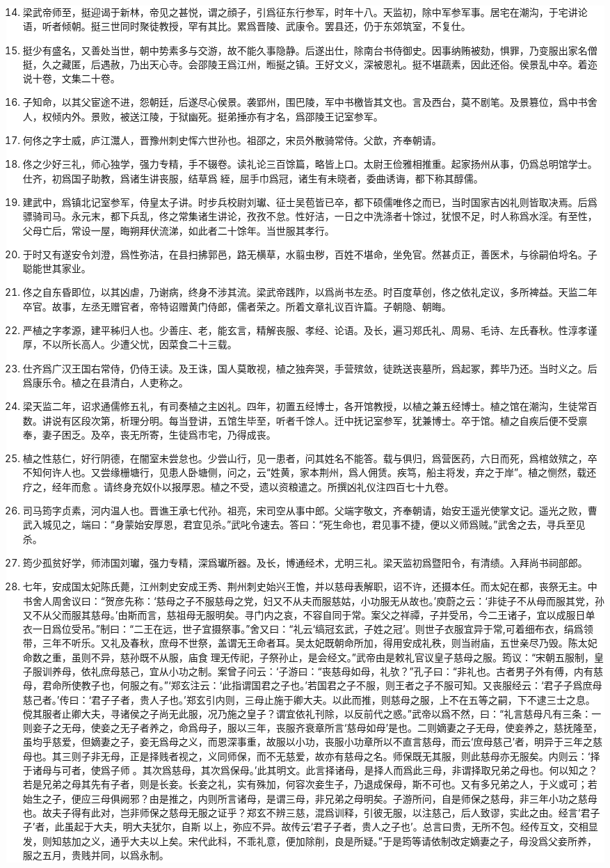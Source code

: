 14. <span id="伏曼容_何佟之_严植之_司马筠_卞华_崔灵恩_孔佥_卢广_沈峻_孔子驱_皇侃_沈洙_戚衮_郑灼_全缓_张讥_顾越_沈不害_王元规-14"></span>
梁武帝师至，挺迎谒于新林，帝见之甚悦，谓之顔子，引爲征东行参军，时年十八。天监初，除中军参军事。居宅在潮沟，于宅讲论语，听者倾朝。挺三世同时聚徒教授，罕有其比。累爲晋陵、武康令。罢县还，仍于东郊筑室，不复仕。

15. <span id="伏曼容_何佟之_严植之_司马筠_卞华_崔灵恩_孔佥_卢广_沈峻_孔子驱_皇侃_沈洙_戚衮_郑灼_全缓_张讥_顾越_沈不害_王元规-15"></span>
挺少有盛名，又善处当世，朝中势素多与交游，故不能久事隐静。后遂出仕，除南台书侍御史。因事纳贿被劾，惧罪，乃变服出家名僧挺，久之藏匿，后遇赦，乃出天心寺。会邵陵王爲江州，暅挻之镇。王好文义，深被恩礼。挺不堪蔬素，因此还俗。侯景乱中卒。着迩说十卷，文集二十卷。

16. <span id="伏曼容_何佟之_严植之_司马筠_卞华_崔灵恩_孔佥_卢广_沈峻_孔子驱_皇侃_沈洙_戚衮_郑灼_全缓_张讥_顾越_沈不害_王元规-16"></span>
子知命，以其父宦途不进，怨朝廷，后遂尽心侯景。袭郢州，围巴陵，军中书檄皆其文也。言及西台，莫不剧笔。及景篡位，爲中书舍人，权倾内外。景败，被送江陵，于狱幽死。挺弟捶亦有才名，爲邵陵王记室参军。

17. <span id="伏曼容_何佟之_严植之_司马筠_卞华_崔灵恩_孔佥_卢广_沈峻_孔子驱_皇侃_沈洙_戚衮_郑灼_全缓_张讥_顾越_沈不害_王元规-17"></span>
何佟之字士威，庐江灊人，晋豫州刺史恽六世孙也。祖邵之，宋员外散骑常侍。父歆，齐奉朝请。

18. <span id="伏曼容_何佟之_严植之_司马筠_卞华_崔灵恩_孔佥_卢广_沈峻_孔子驱_皇侃_沈洙_戚衮_郑灼_全缓_张讥_顾越_沈不害_王元规-18"></span>
佟之少好三礼，师心独学，强力专精，手不辍卷。读礼论三百馀篇，略皆上口。太尉王俭雅相推重。起家扬州从事，仍爲总明馆学士。仕齐，初爲国子助教，爲诸生讲丧服，结草爲 絰，屈手巾爲冠，诸生有未晓者，委曲诱诲，都下称其醇儒。

19. <span id="伏曼容_何佟之_严植之_司马筠_卞华_崔灵恩_孔佥_卢广_沈峻_孔子驱_皇侃_沈洙_戚衮_郑灼_全缓_张讥_顾越_沈不害_王元规-19"></span>
建武中，爲镇北记室参军，侍皇太子讲。时步兵校尉刘瓛、征士吴苞皆已卒，都下硕儒唯佟之而已，当时国家吉凶礼则皆取决焉。后爲骠骑司马。永元末，都下兵乱，佟之常集诸生讲论，孜孜不怠。性好洁，一日之中洗涤者十馀过，犹恨不足，时人称爲水淫。有至性，父母亡后，常设一屋，晦朔拜伏流涕，如此者二十馀年。当世服其孝行。

20. <span id="伏曼容_何佟之_严植之_司马筠_卞华_崔灵恩_孔佥_卢广_沈峻_孔子驱_皇侃_沈洙_戚衮_郑灼_全缓_张讥_顾越_沈不害_王元规-20"></span>
于时又有遂安令刘澄，爲性弥洁，在县扫拂郭邑，路无横草，水翦虫秽，百姓不堪命，坐免官。然甚贞正，善医术，与徐嗣伯埒名。子聪能世其家业。

21. <span id="伏曼容_何佟之_严植之_司马筠_卞华_崔灵恩_孔佥_卢广_沈峻_孔子驱_皇侃_沈洙_戚衮_郑灼_全缓_张讥_顾越_沈不害_王元规-21"></span>
佟之自东昏即位，以其凶虐，乃谢病，终身不涉其流。梁武帝践阼，以爲尚书左丞。时百度草创，佟之依礼定议，多所裨益。天监二年卒官。故事，左丞无赠官者，帝特诏赠黄门侍郎，儒者荣之。所着文章礼议百许篇。子朝隐、朝晦。

22. <span id="伏曼容_何佟之_严植之_司马筠_卞华_崔灵恩_孔佥_卢广_沈峻_孔子驱_皇侃_沈洙_戚衮_郑灼_全缓_张讥_顾越_沈不害_王元规-22"></span>
严植之字孝源，建平秭归人也。少善庄、老，能玄言，精解丧服、孝经、论语。及长，遍习郑氏礼、周易、毛诗、左氏春秋。性淳孝谨厚，不以所长高人。少遭父忧，因菜食二十三载。

23. <span id="伏曼容_何佟之_严植之_司马筠_卞华_崔灵恩_孔佥_卢广_沈峻_孔子驱_皇侃_沈洙_戚衮_郑灼_全缓_张讥_顾越_沈不害_王元规-23"></span>
仕齐爲广汉王国右常侍，仍侍王读。及王诛，国人莫敢视，植之独奔哭，手营殡敛，徒跣送丧墓所，爲起冢，葬毕乃还。当时义之。后爲康乐令。植之在县清白，人吏称之。

24. <span id="伏曼容_何佟之_严植之_司马筠_卞华_崔灵恩_孔佥_卢广_沈峻_孔子驱_皇侃_沈洙_戚衮_郑灼_全缓_张讥_顾越_沈不害_王元规-24"></span>
梁天监二年，诏求通儒修五礼，有司奏植之主凶礼。四年，初置五经博士，各开馆教授，以植之兼五经博士。植之馆在潮沟，生徒常百数。讲说有区段次第，析理分明。每当登讲，五馆生毕至，听者千馀人。迁中抚记室参军，犹兼博士。卒于馆。植之自疾后便不受禀奉，妻子困乏。及卒，丧无所寄，生徒爲市宅，乃得成丧。

25. <span id="伏曼容_何佟之_严植之_司马筠_卞华_崔灵恩_孔佥_卢广_沈峻_孔子驱_皇侃_沈洙_戚衮_郑灼_全缓_张讥_顾越_沈不害_王元规-25"></span>
植之性慈仁，好行阴德，在闇室未尝怠也。少尝山行，见一患者，问其姓名不能答。载与俱归，爲营医药，六日而死，爲棺敛殡之，卒不知何许人也。又尝缘栅塘行，见患人卧塘侧，问之，云“姓黄，家本荆州，爲人佣赁。疾笃，船主将发，弃之于岸”。植之恻然，载还疗之，经年而愈 。请终身充奴仆以报厚恩。植之不受，遗以资粮遣之。所撰凶礼仪注四百七十九卷。

26. <span id="伏曼容_何佟之_严植之_司马筠_卞华_崔灵恩_孔佥_卢广_沈峻_孔子驱_皇侃_沈洙_戚衮_郑灼_全缓_张讥_顾越_沈不害_王元规-26"></span>
司马筠字贞素，河内温人也。晋谯王承七代孙。祖亮，宋司空从事中郎。父端字敬文，齐奉朝请，始安王遥光使掌文记。遥光之败，曹武入城见之，端曰：“身蒙始安厚恩，君宜见杀。”武叱令速去。答曰：“死生命也，君见事不捷，便以义师爲贼。”武舍之去，寻兵至见杀。

27. <span id="伏曼容_何佟之_严植之_司马筠_卞华_崔灵恩_孔佥_卢广_沈峻_孔子驱_皇侃_沈洙_戚衮_郑灼_全缓_张讥_顾越_沈不害_王元规-27"></span>
筠少孤贫好学，师沛国刘瓛，强力专精，深爲瓛所器。及长，博通经术，尤明三礼。梁天监初爲暨阳令，有清绩。入拜尚书祠部郎。

28. <span id="伏曼容_何佟之_严植之_司马筠_卞华_崔灵恩_孔佥_卢广_沈峻_孔子驱_皇侃_沈洙_戚衮_郑灼_全缓_张讥_顾越_沈不害_王元规-28"></span>
七年，安成国太妃陈氏薨，江州刺史安成王秀、荆州刺史始兴王憺，并以慈母表解职，诏不许，还摄本任。而太妃在都，丧祭无主。中书舍人周舍议曰：“贺彦先称：‘慈母之子不服慈母之党，妇又不从夫而服慈姑，小功服无从故也。’庾蔚之云：‘非徒子不从母而服其党，孙又不从父而服其慈母。’由斯而言，慈祖母无服明矣。寻门内之哀，不容自同于常。案父之祥禫，子并受吊，今二王诸子，宜以成服日单衣一日爲位受吊。”制曰：“二王在远，世子宜摄祭事。”舍又曰：“礼云‘缟冠玄武，子姓之冠’。则世子衣服宜异于常,可着细布衣，绢爲领带，三年不听乐。又礼及春秋，庶母不世祭，盖谓无王命者耳。吴太妃既朝命所加，得用安成礼秩，则当祔庙，五世亲尽乃毁。陈太妃命数之重，虽则不异，慈孙既不从服，庙食 理无传祀，子祭孙止，是会经文。”武帝由是敕礼官议皇子慈母之服。筠议：“宋朝五服制，皇子服训养母，依礼庶母慈己，宜从小功之制。案曾子问云：‘子游曰：“丧慈母如母，礼欤？”孔子曰：“非礼也。古者男子外有傅，内有慈母，君命所使教子也，何服之有。”‘郑玄注云：‘此指谓国君之子也。’若国君之子不服，则王者之子不服可知。又丧服经云：‘君子子爲庶母慈己者。’传曰：‘君子子者，贵人子也。’郑玄引内则，三母止施于卿大夫。以此而推，则慈母之服，上不在五等之嗣，下不逮三士之息。傥其服者止卿大夫，寻诸侯之子尚无此服，况乃施之皇子？谓宜依礼刊除，以反前代之惑。”武帝以爲不然，曰：“礼言慈母凡有三条：一则妾子之无母，使妾之无子者养之，命爲母子，服以三年，丧服齐衰章所言‘慈母如母’是也。二则嫡妻之子无母，使妾养之，慈抚隆至，虽均乎慈爱，但嫡妻之子，妾无爲母之义，而恩深事重，故服以小功，丧服小功章所以不直言慈母，而云‘庶母慈己’者，明异于三年之慈母也。其三则子非无母，正是择贱者视之，义同师保，而不无慈爱，故亦有慈母之名。师保既无其服，则此慈母亦无服矣。内则云：‘择于诸母与可者，使爲子师 。其次爲慈母，其次爲保母。’此其明文。此言择诸母，是择人而爲此三母，非谓择取兄弟之母也。何以知之？若是兄弟之母其先有子者，则是长妾。长妾之礼，实有殊加，何容次妾生子，乃退成保母，斯不可也。又有多兄弟之人，于义或可；若始生之子，便应三母俱阙邪？由是推之，内则所言诸母，是谓三母，非兄弟之母明矣。子游所问，自是师保之慈母，非三年小功之慈母也。故夫子得有此对，岂非师保之慈母无服之证乎？郑玄不辨三慈，混爲训释，引彼无服，以注慈己，后人致谬，实此之由。经言‘君子子’者，此虽起于大夫，明大夫犹尔，自斯 以上，弥应不异。故传云‘君子子者，贵人之子也’。总言曰贵，无所不包。经传互文，交相显发，则知慈加之义，通乎大夫以上矣。宋代此科，不乖礼意，便加除削，良是所疑。”于是筠等请依制改定嫡妻之子，母没爲父妾所养，服之五月，贵贱并同，以爲永制。

